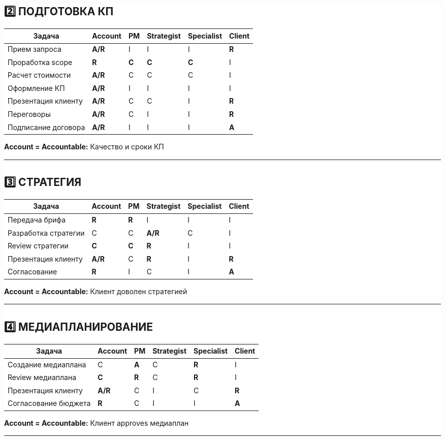 ## 2️⃣ ПОДГОТОВКА КП

| Задача | Account | PM | Strategist | Specialist | Client |
|--------|---------|----|-----------|-----------| -------|
| Прием запроса | **A/R** | I | I | I | **R** |
| Проработка scope | **R** | **C** | **C** | **C** | I |
| Расчет стоимости | **A/R** | C | C | C | I |
| Оформление КП | **A/R** | I | I | I | I |
| Презентация клиенту | **A/R** | C | C | I | **R** |
| Переговоры | **A/R** | C | I | I | **R** |
| Подписание договора | **A/R** | I | I | I | **A** |

**Account = Accountable:** Качество и сроки КП

---

## 3️⃣ СТРАТЕГИЯ

| Задача | Account | PM | Strategist | Specialist | Client |
|--------|---------|----|-----------|-----------| -------|
| Передача брифа | **R** | **R** | I | I | I |
| Разработка стратегии | C | C | **A/R** | C | I |
| Review стратегии | **C** | **C** | **R** | I | I |
| Презентация клиенту | **A/R** | C | **R** | I | **R** |
| Согласование | **R** | I | C | I | **A** |

**Account = Accountable:** Клиент доволен стратегией

---

## 4️⃣ МЕДИАПЛАНИРОВАНИЕ

| Задача | Account | PM | Strategist | Specialist | Client |
|--------|---------|----|-----------|-----------| -------|
| Создание медиаплана | C | **A** | C | **R** | I |
| Review медиаплана | **C** | **R** | C | **R** | I |
| Презентация клиенту | **A/R** | C | I | C | **R** |
| Согласование бюджета | **R** | C | I | I | **A** |

**Account = Accountable:** Клиент approves медиаплан

---
